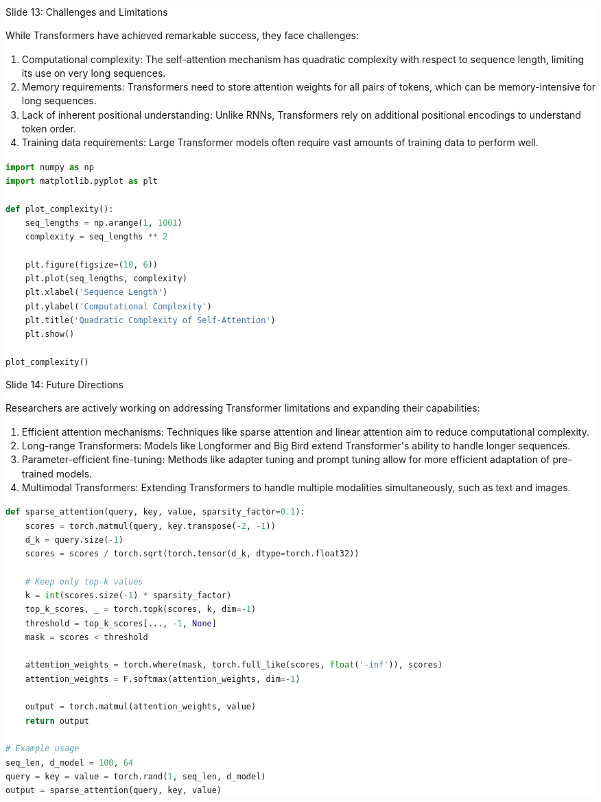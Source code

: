 Slide 13: Challenges and Limitations

While Transformers have achieved remarkable success, they face challenges:

1. Computational complexity: The self-attention mechanism has quadratic complexity with respect to sequence length, limiting its use on very long sequences.
2. Memory requirements: Transformers need to store attention weights for all pairs of tokens, which can be memory-intensive for long sequences.
3. Lack of inherent positional understanding: Unlike RNNs, Transformers rely on additional positional encodings to understand token order.
4. Training data requirements: Large Transformer models often require vast amounts of training data to perform well.

```python
import numpy as np
import matplotlib.pyplot as plt

def plot_complexity():
    seq_lengths = np.arange(1, 1001)
    complexity = seq_lengths ** 2
    
    plt.figure(figsize=(10, 6))
    plt.plot(seq_lengths, complexity)
    plt.xlabel('Sequence Length')
    plt.ylabel('Computational Complexity')
    plt.title('Quadratic Complexity of Self-Attention')
    plt.show()

plot_complexity()
```

Slide 14: Future Directions

Researchers are actively working on addressing Transformer limitations and expanding their capabilities:

1. Efficient attention mechanisms: Techniques like sparse attention and linear attention aim to reduce computational complexity.
2. Long-range Transformers: Models like Longformer and Big Bird extend Transformer's ability to handle longer sequences.
3. Parameter-efficient fine-tuning: Methods like adapter tuning and prompt tuning allow for more efficient adaptation of pre-trained models.
4. Multimodal Transformers: Extending Transformers to handle multiple modalities simultaneously, such as text and images.

```python
def sparse_attention(query, key, value, sparsity_factor=0.1):
    scores = torch.matmul(query, key.transpose(-2, -1))
    d_k = query.size(-1)
    scores = scores / torch.sqrt(torch.tensor(d_k, dtype=torch.float32))
    
    # Keep only top-k values
    k = int(scores.size(-1) * sparsity_factor)
    top_k_scores, _ = torch.topk(scores, k, dim=-1)
    threshold = top_k_scores[..., -1, None]
    mask = scores < threshold
    
    attention_weights = torch.where(mask, torch.full_like(scores, float('-inf')), scores)
    attention_weights = F.softmax(attention_weights, dim=-1)
    
    output = torch.matmul(attention_weights, value)
    return output

# Example usage
seq_len, d_model = 100, 64
query = key = value = torch.rand(1, seq_len, d_model)
output = sparse_attention(query, key, value)
```